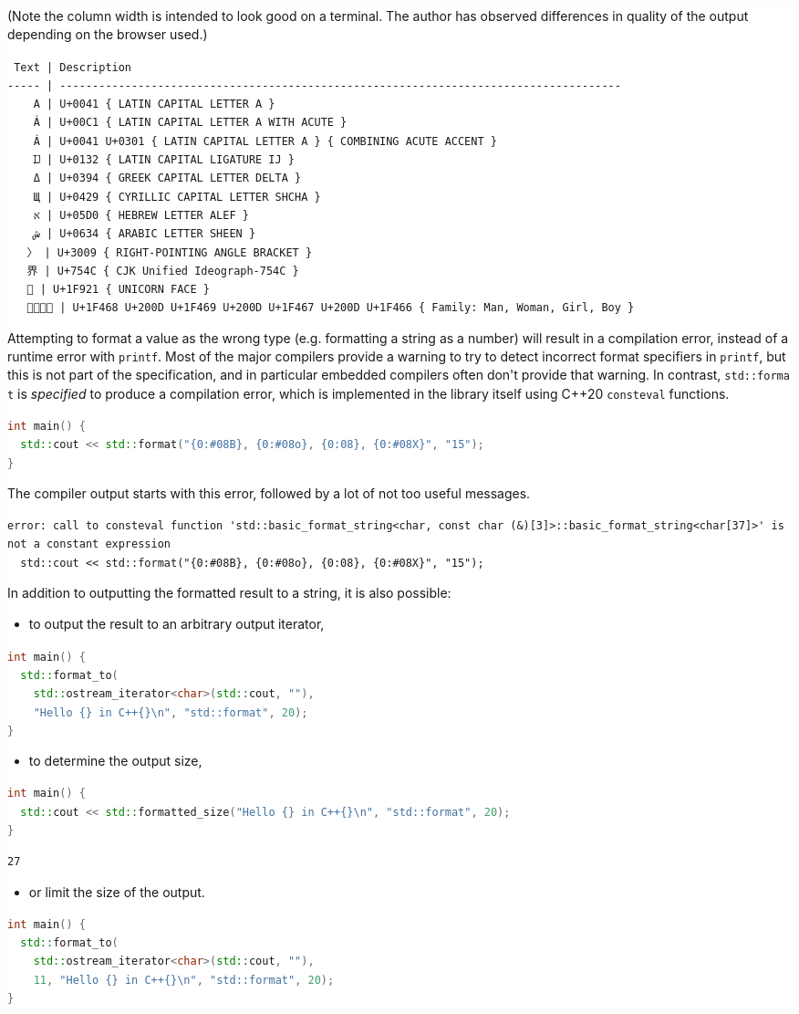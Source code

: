 (Note the column width is intended to look good on a terminal. The author has
observed differences in quality of the output depending on the browser used.)
```
 Text | Description
----- | --------------------------------------------------------------------------------------
    A | U+0041 { LATIN CAPITAL LETTER A }
    Á | U+00C1 { LATIN CAPITAL LETTER A WITH ACUTE }
    Á | U+0041 U+0301 { LATIN CAPITAL LETTER A } { COMBINING ACUTE ACCENT }
    Ĳ | U+0132 { LATIN CAPITAL LIGATURE IJ }
    Δ | U+0394 { GREEK CAPITAL LETTER DELTA }
    Щ | U+0429 { CYRILLIC CAPITAL LETTER SHCHA }
    א | U+05D0 { HEBREW LETTER ALEF }
    ش | U+0634 { ARABIC LETTER SHEEN }
   〉 | U+3009 { RIGHT-POINTING ANGLE BRACKET }
   界 | U+754C { CJK Unified Ideograph-754C }
   🦄 | U+1F921 { UNICORN FACE }
   👨‍👩‍👧‍👦 | U+1F468 U+200D U+1F469 U+200D U+1F467 U+200D U+1F466 { Family: Man, Woman, Girl, Boy }
```

Attempting to format a value as the wrong type (e.g. formatting a string as a
number) will result in a compilation error, instead of a runtime error with
``printf``. Most of the major compilers provide a warning to try to detect
incorrect format specifiers in ``printf``, but this is not part of the
specification, and in particular embedded compilers often don't provide that
warning. In contrast, ``std::format`` is *specified* to produce a compilation
error, which is implemented in the library itself using C++20 ``consteval``
functions.
```cpp
int main() {
  std::cout << std::format("{0:#08B}, {0:#08o}, {0:08}, {0:#08X}", "15");
}

```
The compiler output starts with this error, followed by a lot of not too useful messages.
```
error: call to consteval function 'std::basic_format_string<char, const char (&)[3]>::basic_format_string<char[37]>' is not a constant expression
  std::cout << std::format("{0:#08B}, {0:#08o}, {0:08}, {0:#08X}", "15");
```

In addition to outputting the formatted result to a string, it is also possible:

  - to output the result to an arbitrary output iterator,
```cpp
int main() {
  std::format_to(
    std::ostream_iterator<char>(std::cout, ""),
    "Hello {} in C++{}\n", "std::format", 20);
}
```
  - to determine the output size,

```cpp
int main() {
  std::cout << std::formatted_size("Hello {} in C++{}\n", "std::format", 20);
}
```
```
27
```
 - or limit the size of the output.
```cpp
int main() {
  std::format_to(
    std::ostream_iterator<char>(std::cout, ""),
    11, "Hello {} in C++{}\n", "std::format", 20);
}
```